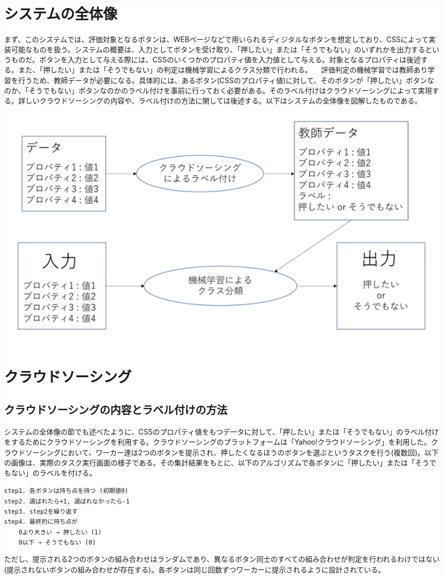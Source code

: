 # システムの全体像
まず、このシステムでは、評価対象となるボタンは、WEBページなどで用いられるディジタルなボタンを想定しており、CSSによって実装可能なものを扱う。システムの概要は、入力としてボタンを受け取り、「押したい」または「そうでもない」のいずれかを出力するというものだ。ボタンを入力として与える際には、CSSのいくつかのプロパティ値を入力値として与える。対象となるプロパティは後述する。また、「押したい」または「そうでもない」の判定は機械学習によるクラス分類で行われる。
　評価判定の機械学習では教師あり学習を行うため、教師データが必要になる。具体的には、あるボタン(CSSのプロパティ値)に対して、そのボタンが「押したい」ボタンなのか、「そうでもない」ボタンなのかのラベル付けを事前に行っておく必要がある。そのラベル付けはクラウドソーシングによって実現する。詳しいクラウドソーシングの内容や、ラベル付けの方法に関しては後述する。以下はシステムの全体像を図解したものである。

![](/images/ui-judging-ai/img2.png)

# クラウドソーシング
## クラウドソーシングの内容とラベル付けの方法
システムの全体像の節でも述べたように、CSSのプロパティ値をもつデータに対して、「押したい」または「そうでもない」のラベル付けをするためにクラウドソーシングを利用する。クラウドソーシングのプラットフォームは「Yahoo!クラウドソーシング」を利用した。クラウドソーシングにおいて、ワーカー達は2つのボタンを提示され、押したくなるほうのボタンを選ぶというタスクを行う(複数回)。以下の画像は、実際のタスク実行画面の様子である。その集計結果をもとに、以下のアルゴリズムで各ボタンに「押したい」または「そうでもない」のラベルを付ける。

```
step1. 各ボタンは持ち点を持つ (初期値0)
step2. 選ばれたら+1, 選ばれなかったら-1 
step3. step2を繰り返す
step4. 最終的に持ち点が
    0より大きい → 押したい (1)
    0以下 → そうでもない (0)
```

ただし、提示される2つのボタンの組み合わせはランダムであり、異なるボタン同士のすべての組み合わせが判定を行われるわけではない(提示されないボタンの組み合わせが存在する)。各ボタンは同じ回数ずつワーカーに提示されるように設計されている。
